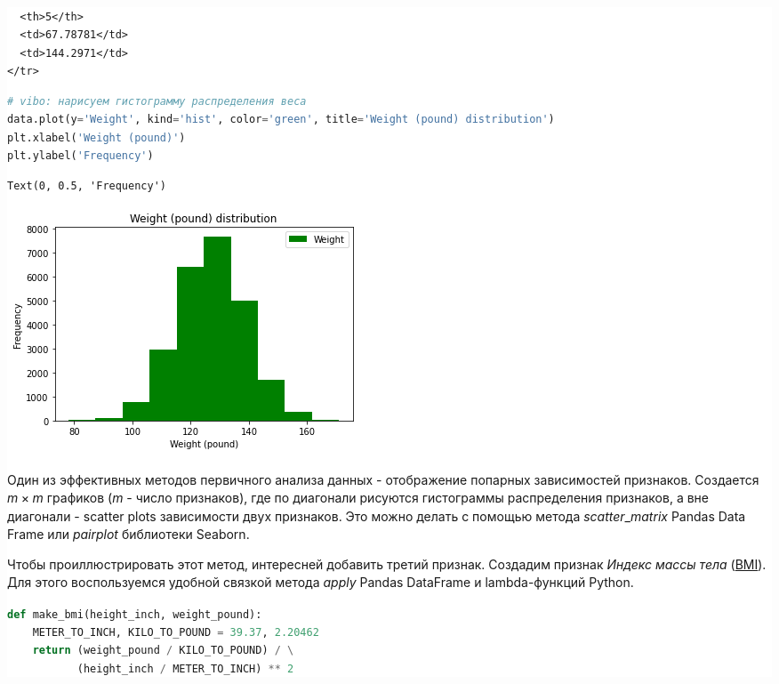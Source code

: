       <th>5</th>
      <td>67.78781</td>
      <td>144.2971</td>
    </tr>
  </tbody>
</table>
</div>




```python
# vibo: нарисуем гистограмму распределения веса
data.plot(y='Weight', kind='hist', color='green', title='Weight (pound) distribution')
plt.xlabel('Weight (pound)')
plt.ylabel('Frequency')
```




    Text(0, 0.5, 'Frequency')




![png](output_17_1.png)


Один из эффективных методов первичного анализа данных - отображение попарных зависимостей признаков. Создается $m \times m$ графиков (*m* - число признаков), где по диагонали рисуются гистограммы распределения признаков, а вне диагонали - scatter plots зависимости двух признаков. Это можно делать с помощью метода $scatter\_matrix$ Pandas Data Frame или *pairplot* библиотеки Seaborn. 

Чтобы проиллюстрировать этот метод, интересней добавить третий признак. Создадим признак *Индекс массы тела* ([BMI](https://en.wikipedia.org/wiki/Body_mass_index)). Для этого воспользуемся удобной связкой метода *apply* Pandas DataFrame и lambda-функций Python.


```python
def make_bmi(height_inch, weight_pound):
    METER_TO_INCH, KILO_TO_POUND = 39.37, 2.20462
    return (weight_pound / KILO_TO_POUND) / \
           (height_inch / METER_TO_INCH) ** 2
```
